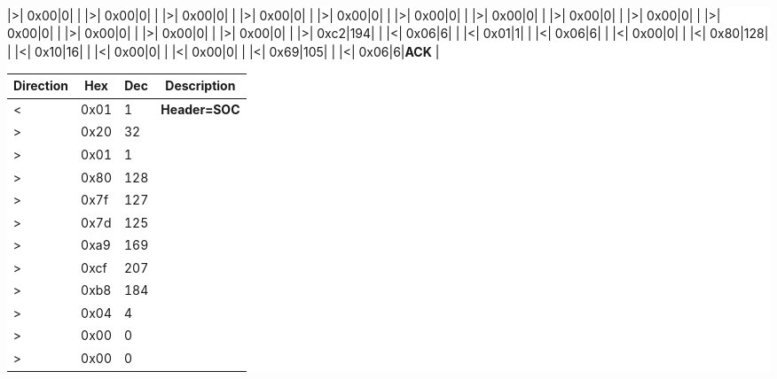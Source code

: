 |>| 0x00|0| |
|>| 0x00|0| |
|>| 0x00|0| |
|>| 0x00|0| |
|>| 0x00|0| |
|>| 0x00|0| |
|>| 0x00|0| |
|>| 0x00|0| |
|>| 0x00|0| |
|>| 0x00|0| |
|>| 0x00|0| |
|>| 0x00|0| |
|>| 0x00|0| |
|>| 0xc2|194| |
|<| 0x06|6| |
|<| 0x01|1| |
|<| 0x06|6| |
|<| 0x00|0| |
|<| 0x80|128| |
|<| 0x10|16| |
|<| 0x00|0| |
|<| 0x00|0| |
|<| 0x69|105| |
|<| 0x06|6|__ACK__ |

|Direction|Hex|Dec|Description|
|---|---|---|---|
|<| 0x01|1|__Header=SOC__|
|>| 0x20|32| |
|>| 0x01|1| |
|>| 0x80|128| |
|>| 0x7f|127| |
|>| 0x7d|125| |
|>| 0xa9|169| |
|>| 0xcf|207| |
|>| 0xb8|184| |
|>| 0x04|4| |
|>| 0x00|0| |
|>| 0x00|0| |